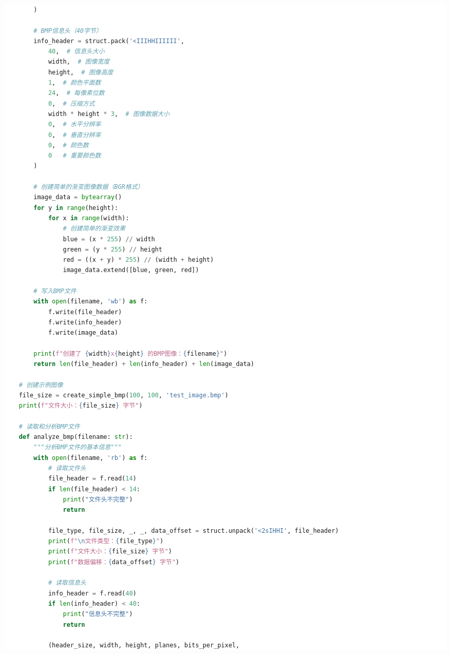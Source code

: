 ```python
        )
        
        # BMP信息头（40字节）
        info_header = struct.pack('<IIIHHIIIIII',
            40,  # 信息头大小
            width,  # 图像宽度
            height,  # 图像高度
            1,  # 颜色平面数
            24,  # 每像素位数
            0,  # 压缩方式
            width * height * 3,  # 图像数据大小
            0,  # 水平分辨率
            0,  # 垂直分辨率
            0,  # 颜色数
            0   # 重要颜色数
        )
        
        # 创建简单的渐变图像数据（BGR格式）
        image_data = bytearray()
        for y in range(height):
            for x in range(width):
                # 创建简单的渐变效果
                blue = (x * 255) // width
                green = (y * 255) // height
                red = ((x + y) * 255) // (width + height)
                image_data.extend([blue, green, red])
        
        # 写入BMP文件
        with open(filename, 'wb') as f:
            f.write(file_header)
            f.write(info_header)
            f.write(image_data)
        
        print(f"创建了 {width}x{height} 的BMP图像：{filename}")
        return len(file_header) + len(info_header) + len(image_data)
    
    # 创建示例图像
    file_size = create_simple_bmp(100, 100, 'test_image.bmp')
    print(f"文件大小：{file_size} 字节")
    
    # 读取和分析BMP文件
    def analyze_bmp(filename: str):
        """分析BMP文件的基本信息"""
        with open(filename, 'rb') as f:
            # 读取文件头
            file_header = f.read(14)
            if len(file_header) < 14:
                print("文件头不完整")
                return
            
            file_type, file_size, _, _, data_offset = struct.unpack('<2sIHHI', file_header)
            print(f"\n文件类型：{file_type}")
            print(f"文件大小：{file_size} 字节")
            print(f"数据偏移：{data_offset} 字节")
            
            # 读取信息头
            info_header = f.read(40)
            if len(info_header) < 40:
                print("信息头不完整")
                return
            
            (header_size, width, height, planes, bits_per_pixel,
```